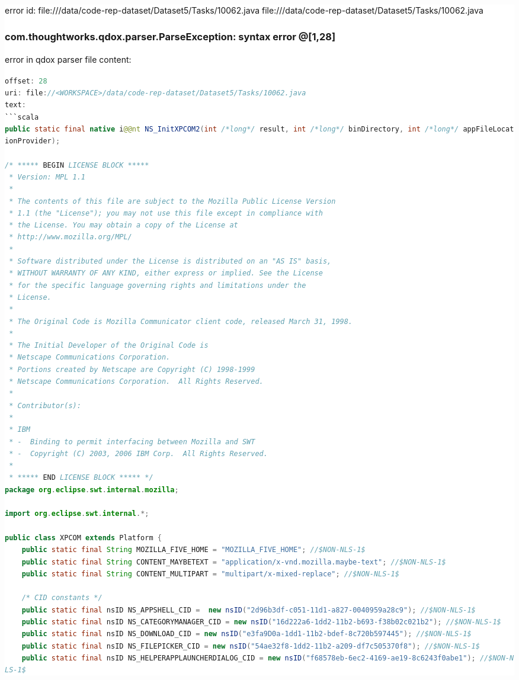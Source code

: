 error id: file://<WORKSPACE>/data/code-rep-dataset/Dataset5/Tasks/10062.java
file://<WORKSPACE>/data/code-rep-dataset/Dataset5/Tasks/10062.java
### com.thoughtworks.qdox.parser.ParseException: syntax error @[1,28]

error in qdox parser
file content:
```java
offset: 28
uri: file://<WORKSPACE>/data/code-rep-dataset/Dataset5/Tasks/10062.java
text:
```scala
public static final native i@@nt NS_InitXPCOM2(int /*long*/ result, int /*long*/ binDirectory, int /*long*/ appFileLocationProvider);

/* ***** BEGIN LICENSE BLOCK *****
 * Version: MPL 1.1
 *
 * The contents of this file are subject to the Mozilla Public License Version
 * 1.1 (the "License"); you may not use this file except in compliance with
 * the License. You may obtain a copy of the License at
 * http://www.mozilla.org/MPL/
 *
 * Software distributed under the License is distributed on an "AS IS" basis,
 * WITHOUT WARRANTY OF ANY KIND, either express or implied. See the License
 * for the specific language governing rights and limitations under the
 * License.
 *
 * The Original Code is Mozilla Communicator client code, released March 31, 1998.
 *
 * The Initial Developer of the Original Code is
 * Netscape Communications Corporation.
 * Portions created by Netscape are Copyright (C) 1998-1999
 * Netscape Communications Corporation.  All Rights Reserved.
 *
 * Contributor(s):
 *
 * IBM
 * -  Binding to permit interfacing between Mozilla and SWT
 * -  Copyright (C) 2003, 2006 IBM Corp.  All Rights Reserved.
 *
 * ***** END LICENSE BLOCK ***** */
package org.eclipse.swt.internal.mozilla;

import org.eclipse.swt.internal.*;

public class XPCOM extends Platform {
	public static final String MOZILLA_FIVE_HOME = "MOZILLA_FIVE_HOME"; //$NON-NLS-1$
	public static final String CONTENT_MAYBETEXT = "application/x-vnd.mozilla.maybe-text"; //$NON-NLS-1$
	public static final String CONTENT_MULTIPART = "multipart/x-mixed-replace"; //$NON-NLS-1$
	
	/* CID constants */
	public static final nsID NS_APPSHELL_CID =	new nsID("2d96b3df-c051-11d1-a827-0040959a28c9"); //$NON-NLS-1$
	public static final nsID NS_CATEGORYMANAGER_CID = new nsID("16d222a6-1dd2-11b2-b693-f38b02c021b2"); //$NON-NLS-1$
	public static final nsID NS_DOWNLOAD_CID = new nsID("e3fa9D0a-1dd1-11b2-bdef-8c720b597445"); //$NON-NLS-1$
	public static final nsID NS_FILEPICKER_CID = new nsID("54ae32f8-1dd2-11b2-a209-df7c505370f8"); //$NON-NLS-1$
	public static final nsID NS_HELPERAPPLAUNCHERDIALOG_CID = new nsID("f68578eb-6ec2-4169-ae19-8c6243f0abe1"); //$NON-NLS-1$
```